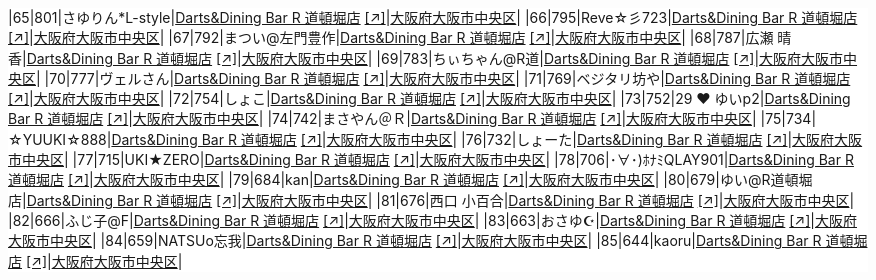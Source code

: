 |65|801|<span class="rank-name-dl">さゆりん*L-style</span>|<a href="/darts/rank/shops/b0a85fc24ba79f65b21333aee1bd51e4.html">Darts&Dining Bar R 道頓堀店</a> <a href="https://search.dartslive.com/jp/shop/b0a85fc24ba79f65b21333aee1bd51e4">[↗]</a>|<a href="/darts/rank/大阪府/大阪市中央区">大阪府大阪市中央区</a>|
|66|795|<span class="rank-name-dl">Reve☆彡723</span>|<a href="/darts/rank/shops/b0a85fc24ba79f65b21333aee1bd51e4.html">Darts&Dining Bar R 道頓堀店</a> <a href="https://search.dartslive.com/jp/shop/b0a85fc24ba79f65b21333aee1bd51e4">[↗]</a>|<a href="/darts/rank/大阪府/大阪市中央区">大阪府大阪市中央区</a>|
|67|792|<span class="rank-name-dl">まつい@左門豊作</span>|<a href="/darts/rank/shops/b0a85fc24ba79f65b21333aee1bd51e4.html">Darts&Dining Bar R 道頓堀店</a> <a href="https://search.dartslive.com/jp/shop/b0a85fc24ba79f65b21333aee1bd51e4">[↗]</a>|<a href="/darts/rank/大阪府/大阪市中央区">大阪府大阪市中央区</a>|
|68|787|<span class="rank-name-dl">広瀬 晴香</span>|<a href="/darts/rank/shops/b0a85fc24ba79f65b21333aee1bd51e4.html">Darts&Dining Bar R 道頓堀店</a> <a href="https://search.dartslive.com/jp/shop/b0a85fc24ba79f65b21333aee1bd51e4">[↗]</a>|<a href="/darts/rank/大阪府/大阪市中央区">大阪府大阪市中央区</a>|
|69|783|<span class="rank-name-dl">ちぃちゃん@R道</span>|<a href="/darts/rank/shops/b0a85fc24ba79f65b21333aee1bd51e4.html">Darts&Dining Bar R 道頓堀店</a> <a href="https://search.dartslive.com/jp/shop/b0a85fc24ba79f65b21333aee1bd51e4">[↗]</a>|<a href="/darts/rank/大阪府/大阪市中央区">大阪府大阪市中央区</a>|
|70|777|<span class="rank-name-dl">ヴェルさん</span>|<a href="/darts/rank/shops/b0a85fc24ba79f65b21333aee1bd51e4.html">Darts&Dining Bar R 道頓堀店</a> <a href="https://search.dartslive.com/jp/shop/b0a85fc24ba79f65b21333aee1bd51e4">[↗]</a>|<a href="/darts/rank/大阪府/大阪市中央区">大阪府大阪市中央区</a>|
|71|769|<span class="rank-name-dl">ベジタリ坊や</span>|<a href="/darts/rank/shops/b0a85fc24ba79f65b21333aee1bd51e4.html">Darts&Dining Bar R 道頓堀店</a> <a href="https://search.dartslive.com/jp/shop/b0a85fc24ba79f65b21333aee1bd51e4">[↗]</a>|<a href="/darts/rank/大阪府/大阪市中央区">大阪府大阪市中央区</a>|
|72|754|<span class="rank-name-dl">しょこ</span>|<a href="/darts/rank/shops/b0a85fc24ba79f65b21333aee1bd51e4.html">Darts&Dining Bar R 道頓堀店</a> <a href="https://search.dartslive.com/jp/shop/b0a85fc24ba79f65b21333aee1bd51e4">[↗]</a>|<a href="/darts/rank/大阪府/大阪市中央区">大阪府大阪市中央区</a>|
|73|752|<span class="rank-name-dl">29 ♥ ゆいp2</span>|<a href="/darts/rank/shops/b0a85fc24ba79f65b21333aee1bd51e4.html">Darts&Dining Bar R 道頓堀店</a> <a href="https://search.dartslive.com/jp/shop/b0a85fc24ba79f65b21333aee1bd51e4">[↗]</a>|<a href="/darts/rank/大阪府/大阪市中央区">大阪府大阪市中央区</a>|
|74|742|<span class="rank-name-dl">まさやん＠Ｒ</span>|<a href="/darts/rank/shops/b0a85fc24ba79f65b21333aee1bd51e4.html">Darts&Dining Bar R 道頓堀店</a> <a href="https://search.dartslive.com/jp/shop/b0a85fc24ba79f65b21333aee1bd51e4">[↗]</a>|<a href="/darts/rank/大阪府/大阪市中央区">大阪府大阪市中央区</a>|
|75|734|<span class="rank-name-dl">☆YUUKI☆888</span>|<a href="/darts/rank/shops/b0a85fc24ba79f65b21333aee1bd51e4.html">Darts&Dining Bar R 道頓堀店</a> <a href="https://search.dartslive.com/jp/shop/b0a85fc24ba79f65b21333aee1bd51e4">[↗]</a>|<a href="/darts/rank/大阪府/大阪市中央区">大阪府大阪市中央区</a>|
|76|732|<span class="rank-name-dl">しょーた</span>|<a href="/darts/rank/shops/b0a85fc24ba79f65b21333aee1bd51e4.html">Darts&Dining Bar R 道頓堀店</a> <a href="https://search.dartslive.com/jp/shop/b0a85fc24ba79f65b21333aee1bd51e4">[↗]</a>|<a href="/darts/rank/大阪府/大阪市中央区">大阪府大阪市中央区</a>|
|77|715|<span class="rank-name-dl">UKI★ZERO</span>|<a href="/darts/rank/shops/b0a85fc24ba79f65b21333aee1bd51e4.html">Darts&Dining Bar R 道頓堀店</a> <a href="https://search.dartslive.com/jp/shop/b0a85fc24ba79f65b21333aee1bd51e4">[↗]</a>|<a href="/darts/rank/大阪府/大阪市中央区">大阪府大阪市中央区</a>|
|78|706|<span class="rank-name-dl">･∀･)ﾎﾅﾐQLAY901</span>|<a href="/darts/rank/shops/b0a85fc24ba79f65b21333aee1bd51e4.html">Darts&Dining Bar R 道頓堀店</a> <a href="https://search.dartslive.com/jp/shop/b0a85fc24ba79f65b21333aee1bd51e4">[↗]</a>|<a href="/darts/rank/大阪府/大阪市中央区">大阪府大阪市中央区</a>|
|79|684|<span class="rank-name-dl">kan</span>|<a href="/darts/rank/shops/b0a85fc24ba79f65b21333aee1bd51e4.html">Darts&Dining Bar R 道頓堀店</a> <a href="https://search.dartslive.com/jp/shop/b0a85fc24ba79f65b21333aee1bd51e4">[↗]</a>|<a href="/darts/rank/大阪府/大阪市中央区">大阪府大阪市中央区</a>|
|80|679|<span class="rank-name-dl">ゆい@R道頓堀店</span>|<a href="/darts/rank/shops/b0a85fc24ba79f65b21333aee1bd51e4.html">Darts&Dining Bar R 道頓堀店</a> <a href="https://search.dartslive.com/jp/shop/b0a85fc24ba79f65b21333aee1bd51e4">[↗]</a>|<a href="/darts/rank/大阪府/大阪市中央区">大阪府大阪市中央区</a>|
|81|676|<span class="rank-name-dl">西口 小百合</span>|<a href="/darts/rank/shops/b0a85fc24ba79f65b21333aee1bd51e4.html">Darts&Dining Bar R 道頓堀店</a> <a href="https://search.dartslive.com/jp/shop/b0a85fc24ba79f65b21333aee1bd51e4">[↗]</a>|<a href="/darts/rank/大阪府/大阪市中央区">大阪府大阪市中央区</a>|
|82|666|<span class="rank-name-dl">ふじ子@F</span>|<a href="/darts/rank/shops/b0a85fc24ba79f65b21333aee1bd51e4.html">Darts&Dining Bar R 道頓堀店</a> <a href="https://search.dartslive.com/jp/shop/b0a85fc24ba79f65b21333aee1bd51e4">[↗]</a>|<a href="/darts/rank/大阪府/大阪市中央区">大阪府大阪市中央区</a>|
|83|663|<span class="rank-name-dl">おさゆ☪︎</span>|<a href="/darts/rank/shops/b0a85fc24ba79f65b21333aee1bd51e4.html">Darts&Dining Bar R 道頓堀店</a> <a href="https://search.dartslive.com/jp/shop/b0a85fc24ba79f65b21333aee1bd51e4">[↗]</a>|<a href="/darts/rank/大阪府/大阪市中央区">大阪府大阪市中央区</a>|
|84|659|<span class="rank-name-dl">NATSUo忘我</span>|<a href="/darts/rank/shops/b0a85fc24ba79f65b21333aee1bd51e4.html">Darts&Dining Bar R 道頓堀店</a> <a href="https://search.dartslive.com/jp/shop/b0a85fc24ba79f65b21333aee1bd51e4">[↗]</a>|<a href="/darts/rank/大阪府/大阪市中央区">大阪府大阪市中央区</a>|
|85|644|<span class="rank-name-dl">kaoru</span>|<a href="/darts/rank/shops/b0a85fc24ba79f65b21333aee1bd51e4.html">Darts&Dining Bar R 道頓堀店</a> <a href="https://search.dartslive.com/jp/shop/b0a85fc24ba79f65b21333aee1bd51e4">[↗]</a>|<a href="/darts/rank/大阪府/大阪市中央区">大阪府大阪市中央区</a>|